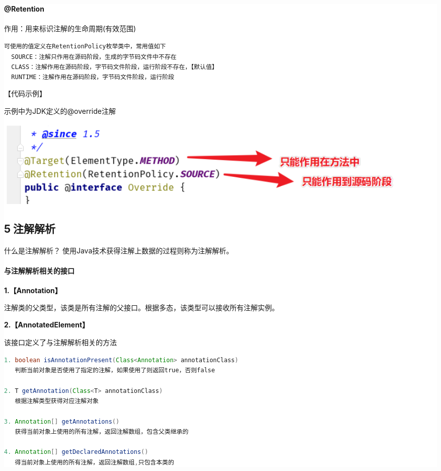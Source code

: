 #### @Retention

作用：用来标识注解的生命周期(有效范围)

```
可使用的值定义在RetentionPolicy枚举类中，常用值如下
  SOURCE：注解只作用在源码阶段，生成的字节码文件中不存在
  CLASS：注解作用在源码阶段，字节码文件阶段，运行阶段不存在，【默认值】
  RUNTIME：注解作用在源码阶段，字节码文件阶段，运行阶段
```

【代码示例】

示例中为JDK定义的@override注解

![image-20200309224858890](picture/javase/image-20200309224858890.png)





## 5 注解解析

什么是注解解析？ 使用Java技术获得注解上数据的过程则称为注解解析。

#### 与注解解析相关的接口

**1.【Annotation】**

注解类的父类型，该类是所有注解的父接口。根据多态，该类型可以接收所有注解实例。



**2.【AnnotatedElement】**

该接口定义了与注解解析相关的方法

```java
1. boolean isAnnotationPresent(Class<Annotation> annotationClass)   
   判断当前对象是否使用了指定的注解，如果使用了则返回true，否则false
  
2. T getAnnotation(Class<T> annotationClass) 
   根据注解类型获得对应注解对象
 
3. Annotation[]	getAnnotations()
   获得当前对象上使用的所有注解，返回注解数组，包含父类继承的
 
4. Annotation[]	getDeclaredAnnotations()
   得当前对象上使用的所有注解，返回注解数组,只包含本类的
```
